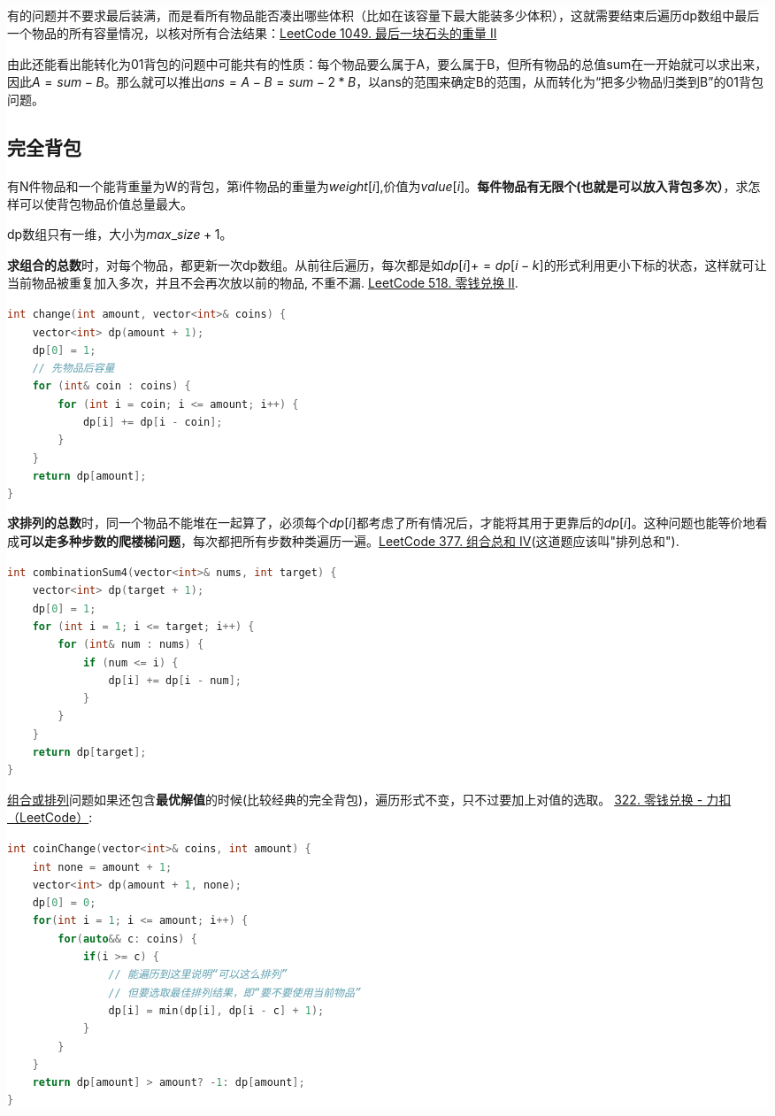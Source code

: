 有的问题并不要求最后装满，而是看所有物品能否凑出哪些体积（比如在该容量下最大能装多少体积），这就需要结束后遍历dp数组中最后一个物品的所有容量情况，以核对所有合法结果：[LeetCode 1049. 最后一块石头的重量 II](https://leetcode.cn/problems/last-stone-weight-ii/)

由此还能看出能转化为01背包的问题中可能共有的性质：每个物品要么属于A，要么属于B，但所有物品的总值sum在一开始就可以求出来，因此$A=sum-B$。那么就可以推出$ans=A-B=sum-2*B$，以ans的范围来确定B的范围，从而转化为“把多少物品归类到B”的01背包问题。

## 完全背包

有N件物品和一个能背重量为W的背包，第i件物品的重量为$weight[i]$,价值为$value[i]$。**每件物品有无限个(也就是可以放入背包多次）**，求怎样可以使背包物品价值总量最大。

dp数组只有一维，大小为$max\_size+1$。

**求组合的总数**时，对每个物品，都更新一次dp数组。从前往后遍历，每次都是如$dp[i] += dp[i - k]$的形式利用更小下标的状态，这样就可让当前物品被重复加入多次，并且不会再次放以前的物品, 不重不漏. [LeetCode 518. 零钱兑换 II](https://leetcode.cn/problems/coin-change-ii/). 
```cpp
int change(int amount, vector<int>& coins) {
	vector<int> dp(amount + 1);
	dp[0] = 1;
	// 先物品后容量
	for (int& coin : coins) {
		for (int i = coin; i <= amount; i++) {
			dp[i] += dp[i - coin];
		}
	}
	return dp[amount];
}
```

**求排列的总数**时，同一个物品不能堆在一起算了，必须每个$dp[i]$都考虑了所有情况后，才能将其用于更靠后的$dp[i]$。这种问题也能等价地看成**可以走多种步数的爬楼梯问题**，每次都把所有步数种类遍历一遍。[LeetCode 377. 组合总和 Ⅳ](https://leetcode.cn/problems/combination-sum-iv/)(这道题应该叫"排列总和").
```cpp
int combinationSum4(vector<int>& nums, int target) {
	vector<int> dp(target + 1);
	dp[0] = 1;
	for (int i = 1; i <= target; i++) {
		for (int& num : nums) {
			if (num <= i) {
				dp[i] += dp[i - num];
			}
		}
	}
	return dp[target];
}
```

<u>组合或排列</u>问题如果还包含**最优解值**的时候(比较经典的完全背包)，遍历形式不变，只不过要加上对值的选取。 [322. 零钱兑换 - 力扣（LeetCode）](https://leetcode.cn/problems/coin-change):
```cpp
int coinChange(vector<int>& coins, int amount) {
	int none = amount + 1;
	vector<int> dp(amount + 1, none);
	dp[0] = 0;
	for(int i = 1; i <= amount; i++) {
		for(auto&& c: coins) {
			if(i >= c) {
				// 能遍历到这里说明“可以这么排列”
				// 但要选取最佳排列结果，即“要不要使用当前物品”
				dp[i] = min(dp[i], dp[i - c] + 1);
			}
		}
	}
	return dp[amount] > amount? -1: dp[amount];
}
```
